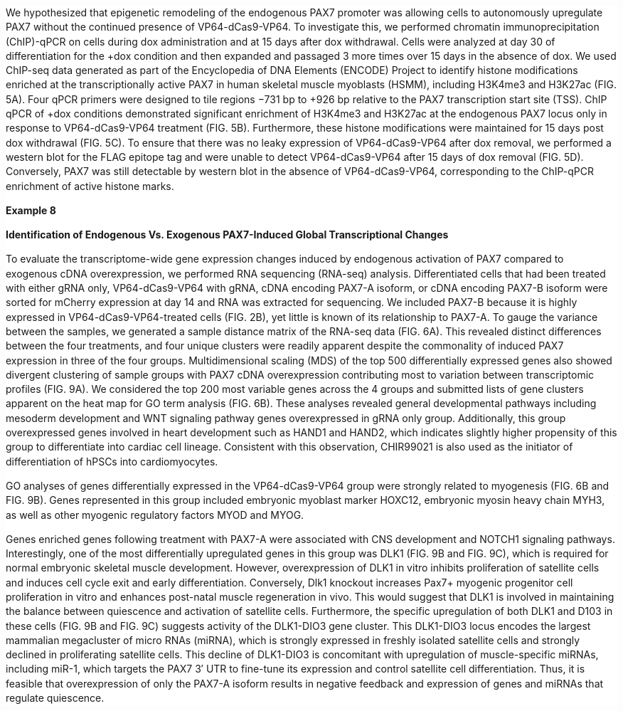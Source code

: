We hypothesized that epigenetic remodeling of the endogenous PAX7 promoter was allowing cells to autonomously upregulate PAX7 without the continued presence of VP64-dCas9-VP64. To investigate this, we performed chromatin immunoprecipitation (ChIP)-qPCR on cells during dox administration and at 15 days after dox withdrawal. Cells were analyzed at day 30 of differentiation for the +dox condition and then expanded and passaged 3 more times over 15 days in the absence of dox. We used ChIP-seq data generated as part of the Encyclopedia of DNA Elements (ENCODE) Project to identify histone modifications enriched at the transcriptionally active PAX7 in human skeletal muscle myoblasts (HSMM), including H3K4me3 and H3K27ac (FIG. 5A). Four qPCR primers were designed to tile regions −731 bp to +926 bp relative to the PAX7 transcription start site (TSS). ChIP qPCR of +dox conditions demonstrated significant enrichment of H3K4me3 and H3K27ac at the endogenous PAX7 locus only in response to VP64-dCas9-VP64 treatment (FIG. 5B). Furthermore, these histone modifications were maintained for 15 days post dox withdrawal (FIG. 5C). To ensure that there was no leaky expression of VP64-dCas9-VP64 after dox removal, we performed a western blot for the FLAG epitope tag and were unable to detect VP64-dCas9-VP64 after 15 days of dox removal (FIG. 5D). Conversely, PAX7 was still detectable by western blot in the absence of VP64-dCas9-VP64, corresponding to the ChIP-qPCR enrichment of active histone marks.

**Example 8**

**Identification of Endogenous Vs. Exogenous PAX7-Induced Global Transcriptional Changes**

To evaluate the transcriptome-wide gene expression changes induced by endogenous activation of PAX7 compared to exogenous cDNA overexpression, we performed RNA sequencing (RNA-seq) analysis. Differentiated cells that had been treated with either gRNA only, VP64-dCas9-VP64 with gRNA, cDNA encoding PAX7-A isoform, or cDNA encoding PAX7-B isoform were sorted for mCherry expression at day 14 and RNA was extracted for sequencing. We included PAX7-B because it is highly expressed in VP64-dCas9-VP64-treated cells (FIG. 2B), yet little is known of its relationship to PAX7-A. To gauge the variance between the samples, we generated a sample distance matrix of the RNA-seq data (FIG. 6A). This revealed distinct differences between the four treatments, and four unique clusters were readily apparent despite the commonality of induced PAX7 expression in three of the four groups. Multidimensional scaling (MDS) of the top 500 differentially expressed genes also showed divergent clustering of sample groups with PAX7 cDNA overexpression contributing most to variation between transcriptomic profiles (FIG. 9A). We considered the top 200 most variable genes across the 4 groups and submitted lists of gene clusters apparent on the heat map for GO term analysis (FIG. 6B). These analyses revealed general developmental pathways including mesoderm development and WNT signaling pathway genes overexpressed in gRNA only group. Additionally, this group overexpressed genes involved in heart development such as HAND1 and HAND2, which indicates slightly higher propensity of this group to differentiate into cardiac cell lineage. Consistent with this observation, CHIR99021 is also used as the initiator of differentiation of hPSCs into cardiomyocytes.

GO analyses of genes differentially expressed in the VP64-dCas9-VP64 group were strongly related to myogenesis (FIG. 6B and FIG. 9B). Genes represented in this group included embryonic myoblast marker HOXC12, embryonic myosin heavy chain MYH3, as well as other myogenic regulatory factors MYOD and MYOG.

Genes enriched genes following treatment with PAX7-A were associated with CNS development and NOTCH1 signaling pathways. Interestingly, one of the most differentially upregulated genes in this group was DLK1 (FIG. 9B and FIG. 9C), which is required for normal embryonic skeletal muscle development. However, overexpression of DLK1 in vitro inhibits proliferation of satellite cells and induces cell cycle exit and early differentiation. Conversely, Dlk1 knockout increases Pax7+ myogenic progenitor cell proliferation in vitro and enhances post-natal muscle regeneration in vivo. This would suggest that DLK1 is involved in maintaining the balance between quiescence and activation of satellite cells. Furthermore, the specific upregulation of both DLK1 and D103 in these cells (FIG. 9B and FIG. 9C) suggests activity of the DLK1-DIO3 gene cluster. This DLK1-DIO3 locus encodes the largest mammalian megacluster of micro RNAs (miRNA), which is strongly expressed in freshly isolated satellite cells and strongly declined in proliferating satellite cells. This decline of DLK1-DIO3 is concomitant with upregulation of muscle-specific miRNAs, including miR-1, which targets the PAX7 3′ UTR to fine-tune its expression and control satellite cell differentiation. Thus, it is feasible that overexpression of only the PAX7-A isoform results in negative feedback and expression of genes and miRNAs that regulate quiescence.

